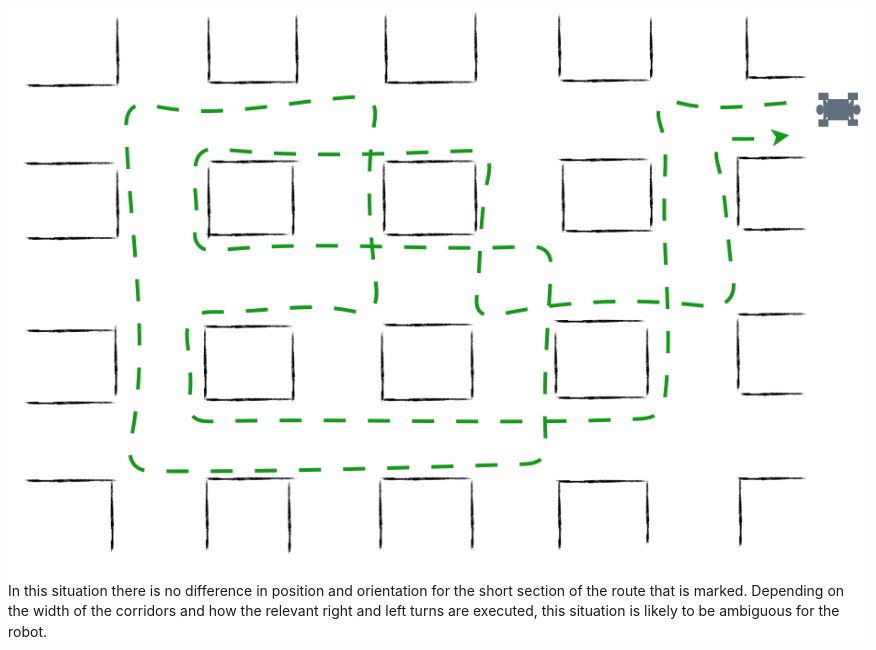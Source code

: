 ![](img/autopilot/labyrinth.png)


In this situation there is no difference in position and orientation for the short section of the route that is marked. 
Depending on the width of the corridors and how the relevant right and left turns are executed, this situation is likely to be 
ambiguous for the robot.   


